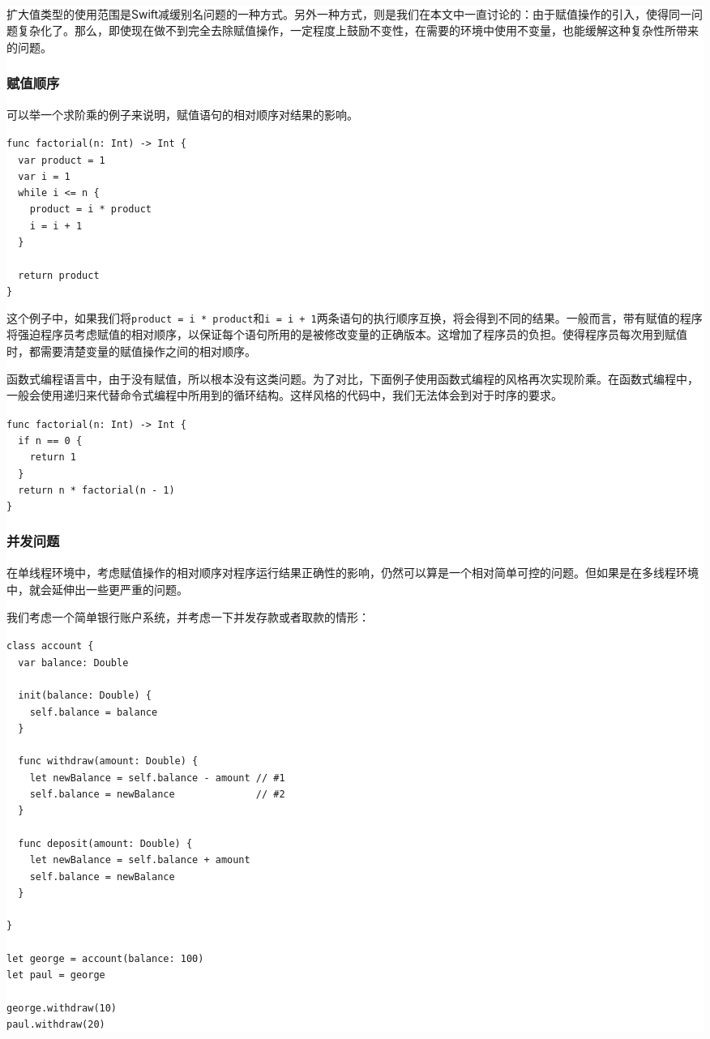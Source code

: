 扩大值类型的使用范围是Swift减缓别名问题的一种方式。另外一种方式，则是我们在本文中一直讨论的：由于赋值操作的引入，使得同一问题复杂化了。那么，即使现在做不到完全去除赋值操作，一定程度上鼓励不变性，在需要的环境中使用不变量，也能缓解这种复杂性所带来的问题。

### 赋值顺序

可以举一个求阶乘的例子来说明，赋值语句的相对顺序对结果的影响。

```
func factorial(n: Int) -> Int {
  var product = 1
  var i = 1
  while i <= n {
    product = i * product
    i = i + 1
  }

  return product
}
```

这个例子中，如果我们将`product = i * product`和`i = i + 1`两条语句的执行顺序互换，将会得到不同的结果。一般而言，带有赋值的程序将强迫程序员考虑赋值的相对顺序，以保证每个语句所用的是被修改变量的正确版本。这增加了程序员的负担。使得程序员每次用到赋值时，都需要清楚变量的赋值操作之间的相对顺序。

函数式编程语言中，由于没有赋值，所以根本没有这类问题。为了对比，下面例子使用函数式编程的风格再次实现阶乘。在函数式编程中，一般会使用递归来代替命令式编程中所用到的循环结构。这样风格的代码中，我们无法体会到对于时序的要求。

```
func factorial(n: Int) -> Int {
  if n == 0 {
    return 1
  }
  return n * factorial(n - 1)
}
```

### 并发问题

在单线程环境中，考虑赋值操作的相对顺序对程序运行结果正确性的影响，仍然可以算是一个相对简单可控的问题。但如果是在多线程环境中，就会延伸出一些更严重的问题。

我们考虑一个简单银行账户系统，并考虑一下并发存款或者取款的情形：

```
class account {
  var balance: Double

  init(balance: Double) {
    self.balance = balance
  }

  func withdraw(amount: Double) {
    let newBalance = self.balance - amount // #1
    self.balance = newBalance              // #2  
  }

  func deposit(amount: Double) {
    let newBalance = self.balance + amount
    self.balance = newBalance
  }

}

let george = account(balance: 100)
let paul = george

george.withdraw(10)
paul.withdraw(20)
```
